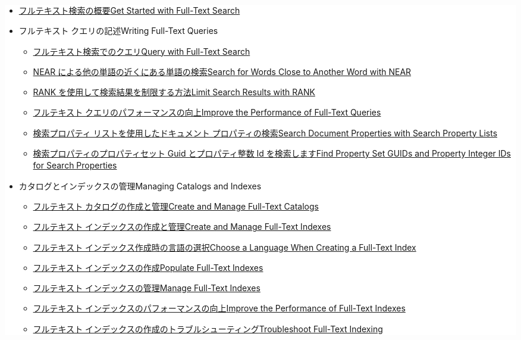-   [<span data-ttu-id="85db6-256">フルテキスト検索の概要</span><span class="sxs-lookup"><span data-stu-id="85db6-256">Get Started with Full-Text Search</span></span>](get-started-with-full-text-search.md)

-   <span data-ttu-id="85db6-257">フルテキスト クエリの記述</span><span class="sxs-lookup"><span data-stu-id="85db6-257">Writing Full-Text Queries</span></span>

    -   [<span data-ttu-id="85db6-258">フルテキスト検索でのクエリ</span><span class="sxs-lookup"><span data-stu-id="85db6-258">Query with Full-Text Search</span></span>](query-with-full-text-search.md)

    -   [<span data-ttu-id="85db6-259">NEAR による他の単語の近くにある単語の検索</span><span class="sxs-lookup"><span data-stu-id="85db6-259">Search for Words Close to Another Word with NEAR</span></span>](search-for-words-close-to-another-word-with-near.md)

    -   [<span data-ttu-id="85db6-260">RANK を使用して検索結果を制限する方法</span><span class="sxs-lookup"><span data-stu-id="85db6-260">Limit Search Results with RANK</span></span>](limit-search-results-with-rank.md)

    -   [<span data-ttu-id="85db6-261">フルテキスト クエリのパフォーマンスの向上</span><span class="sxs-lookup"><span data-stu-id="85db6-261">Improve the Performance of Full-Text Queries</span></span>](improve-the-performance-of-full-text-queries.md)

    -   [<span data-ttu-id="85db6-262">検索プロパティ リストを使用したドキュメント プロパティの検索</span><span class="sxs-lookup"><span data-stu-id="85db6-262">Search Document Properties with Search Property Lists</span></span>](search-document-properties-with-search-property-lists.md)

    -   [<span data-ttu-id="85db6-263">検索プロパティのプロパティセット Guid とプロパティ整数 Id を検索します</span><span class="sxs-lookup"><span data-stu-id="85db6-263">Find Property Set GUIDs and Property Integer IDs for Search Properties</span></span>](find-property-set-guids-and-property-integer-ids-for-search-properties.md)

-   <span data-ttu-id="85db6-264">カタログとインデックスの管理</span><span class="sxs-lookup"><span data-stu-id="85db6-264">Managing Catalogs and Indexes</span></span>

    -   [<span data-ttu-id="85db6-265">フルテキスト カタログの作成と管理</span><span class="sxs-lookup"><span data-stu-id="85db6-265">Create and Manage Full-Text Catalogs</span></span>](create-and-manage-full-text-catalogs.md)

    -   [<span data-ttu-id="85db6-266">フルテキスト インデックスの作成と管理</span><span class="sxs-lookup"><span data-stu-id="85db6-266">Create and Manage Full-Text Indexes</span></span>](create-and-manage-full-text-indexes.md)

    -   [<span data-ttu-id="85db6-267">フルテキスト インデックス作成時の言語の選択</span><span class="sxs-lookup"><span data-stu-id="85db6-267">Choose a Language When Creating a Full-Text Index</span></span>](choose-a-language-when-creating-a-full-text-index.md)

    -   [<span data-ttu-id="85db6-268">フルテキスト インデックスの作成</span><span class="sxs-lookup"><span data-stu-id="85db6-268">Populate Full-Text Indexes</span></span>](populate-full-text-indexes.md)

    -   [<span data-ttu-id="85db6-269">フルテキスト インデックスの管理</span><span class="sxs-lookup"><span data-stu-id="85db6-269">Manage Full-Text Indexes</span></span>](../../database-engine/manage-full-text-indexes.md)

    -   [<span data-ttu-id="85db6-270">フルテキスト インデックスのパフォーマンスの向上</span><span class="sxs-lookup"><span data-stu-id="85db6-270">Improve the Performance of Full-Text Indexes</span></span>](improve-the-performance-of-full-text-indexes.md)

    -   [<span data-ttu-id="85db6-271">フルテキスト インデックスの作成のトラブルシューティング</span><span class="sxs-lookup"><span data-stu-id="85db6-271">Troubleshoot Full-Text Indexing</span></span>](troubleshoot-full-text-indexing.md)

